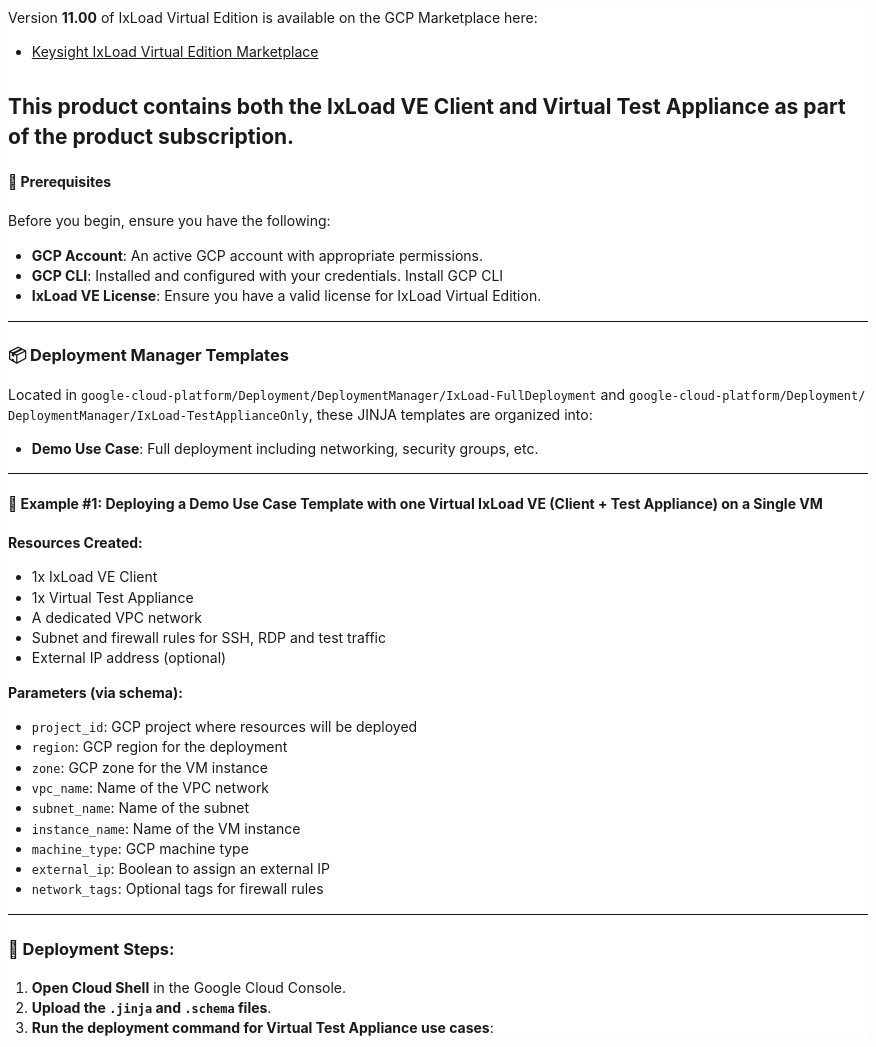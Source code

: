 Version **11.00** of IxLoad Virtual Edition is available on the GCP Marketplace here:

- [Keysight IxLoad Virtual Edition Marketplace](https://console.cloud.google.com/marketplace/product/keysight-public/keysight-IxLoad-virtual-edition)

This product contains both the IxLoad VE Client and Virtual Test Appliance as part of the product subscription.
---

#### 🔧 Prerequisites

Before you begin, ensure you have the following:
- **GCP Account**: An active GCP account with appropriate permissions.
- **GCP CLI**: Installed and configured with your credentials. Install GCP CLI
- **IxLoad VE License**: Ensure you have a valid license for IxLoad Virtual Edition.
---

### 📦 Deployment Manager Templates

Located in `google-cloud-platform/Deployment/DeploymentManager/IxLoad-FullDeployment` and `google-cloud-platform/Deployment/DeploymentManager/IxLoad-TestApplianceOnly`, these JINJA templates are organized into:

  - **Demo Use Case**: Full deployment including networking, security groups, etc.
---

#### 🧪 Example #1: Deploying a Demo Use Case Template with one Virtual IxLoad VE (Client + Test Appliance) on a Single VM

**Resources Created:**
- 1x IxLoad VE Client
- 1x Virtual Test Appliance
- A dedicated VPC network
- Subnet and firewall rules for SSH, RDP and test traffic
- External IP address (optional)

**Parameters (via schema):**
- `project_id`: GCP project where resources will be deployed
- `region`: GCP region for the deployment
- `zone`: GCP zone for the VM instance
- `vpc_name`: Name of the VPC network
- `subnet_name`: Name of the subnet
- `instance_name`: Name of the VM instance
- `machine_type`: GCP machine type
- `external_ip`: Boolean to assign an external IP
- `network_tags`: Optional tags for firewall rules

---

### 🚀 Deployment Steps:

1. **Open Cloud Shell** in the Google Cloud Console.
2. **Upload the `.jinja` and `.schema` files**.
3. **Run the deployment command for Virtual Test Appliance use cases**:
